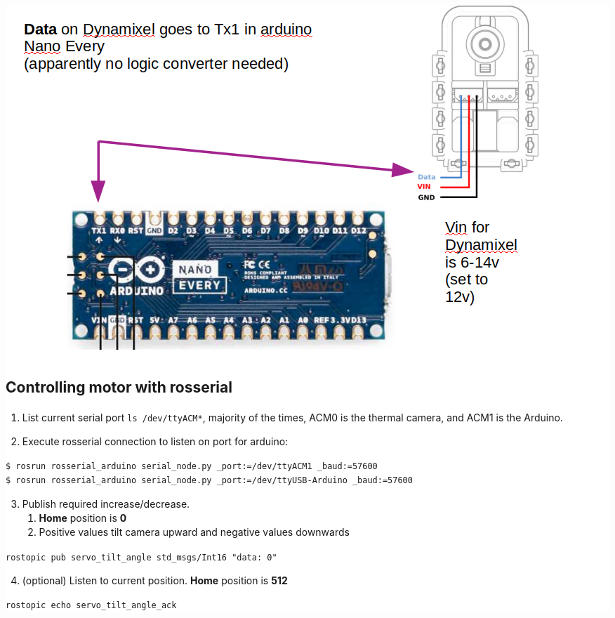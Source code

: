 ![Arduino and Motor](Arduino2ServoDynamixel.png)







## Controlling motor with rosserial

1. List current serial port `ls /dev/ttyACM*`, majority of the times, ACM0 is the thermal camera, and ACM1 is the Arduino.

2. Execute rosserial connection to listen on port for arduino:

```
$ rosrun rosserial_arduino serial_node.py _port:=/dev/ttyACM1 _baud:=57600
$ rosrun rosserial_arduino serial_node.py _port:=/dev/ttyUSB-Arduino _baud:=57600
```

3. Publish required increase/decrease. 
   1. **Home** position is **0**
   2. Positive values tilt camera upward and negative values downwards

`rostopic pub servo_tilt_angle std_msgs/Int16 "data: 0"` 

4. (optional) Listen to current position. **Home** position is **512**

`rostopic echo servo_tilt_angle_ack`



